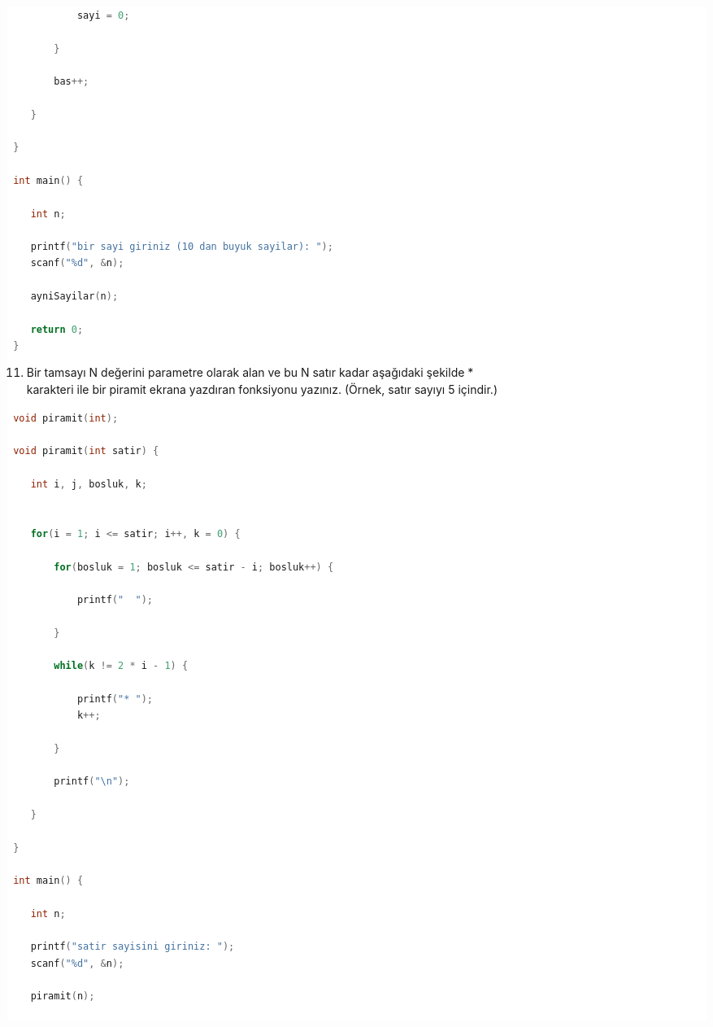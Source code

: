 ```cpp
			sayi = 0;
		
		}
		
		bas++;
	
	}
 	
 }
 
 int main() {

	int n;
	
	printf("bir sayi giriniz (10 dan buyuk sayilar): ");
	scanf("%d", &n);
	
	ayniSayilar(n);
 	
 	return 0;
 }
```

11) Bir tamsayı N değerini parametre olarak alan ve bu N satır kadar aşağıdaki şekilde *  
karakteri ile bir piramit ekrana yazdıran fonksiyonu yazınız. (Örnek, satır sayıyı 5 içindir.)

```cpp
 void piramit(int);
 
 void piramit(int satir) {
 	
 	int i, j, bosluk, k;
 	
 	
    for(i = 1; i <= satir; i++, k = 0) {
    
		for(bosluk = 1; bosluk <= satir - i; bosluk++) {
    
	    	printf("  ");
    
	  	}
    
	  	while(k != 2 * i - 1) {
    
	    	printf("* ");
         	k++;
    
	  	}	
    
	  	printf("\n");
   	
	}

 }

 int main() {

	int n;
	
	printf("satir sayisini giriniz: ");
	scanf("%d", &n);
	
	piramit(n);
 	
```